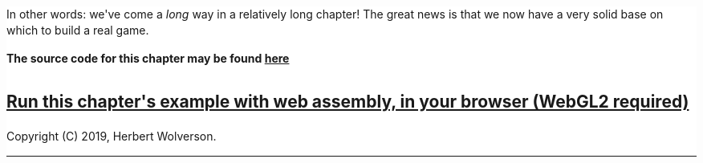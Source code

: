In other words: we've come a *long* way in a relatively long chapter! The great news is that we now have a very solid base on which to build a real game.

**The source code for this chapter may be found [here](https://github.com/thebracket/rustrogueliketutorial/tree/master/chapter-51-gear)**


[Run this chapter's example with web assembly, in your browser (WebGL2 required)](https://bfnightly.bracketproductions.com/rustbook/wasm/chapter-51-gear)
---

Copyright (C) 2019, Herbert Wolverson.

---